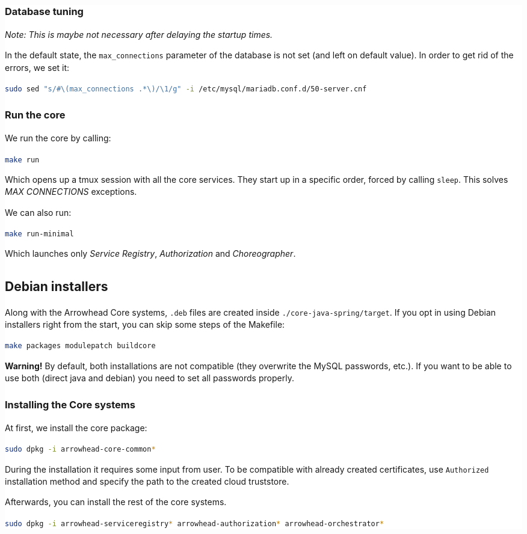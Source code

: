 
### Database tuning

_Note: This is maybe not necessary after delaying the startup times._

In the default state, the `max_connections` parameter of the database is not set (and left on default value). In order to get rid of the errors, we set it:
```sh
sudo sed "s/#\(max_connections .*\)/\1/g" -i /etc/mysql/mariadb.conf.d/50-server.cnf
```

### Run the core

We run the core by calling:
```sh
make run
```

Which opens up a tmux session with all the core services. They start up in a specific order, forced by calling `sleep`. This solves _MAX CONNECTIONS_ exceptions.

We can also run:
```sh
make run-minimal
```

Which launches only _Service Registry_, _Authorization_ and _Choreographer_.


## Debian installers

Along with the Arrowhead Core systems, `.deb` files are created inside `./core-java-spring/target`. If you opt in using Debian installers right from the start, you can skip some steps of the Makefile:
```sh
make packages modulepatch buildcore
```

**Warning!** By default, both installations are not compatible (they overwrite the MySQL passwords, etc.). If you want to be able to use both (direct java and debian) you need to set all passwords properly.

### Installing the Core systems

At first, we install the core package:
```sh
sudo dpkg -i arrowhead-core-common*
```

During the installation it requires some input from user. To be compatible with already created certificates, use `Authorized` installation method and specify the path to the created cloud truststore.

Afterwards, you can install the rest of the core systems.
```sh
sudo dpkg -i arrowhead-serviceregistry* arrowhead-authorization* arrowhead-orchestrator*
```
